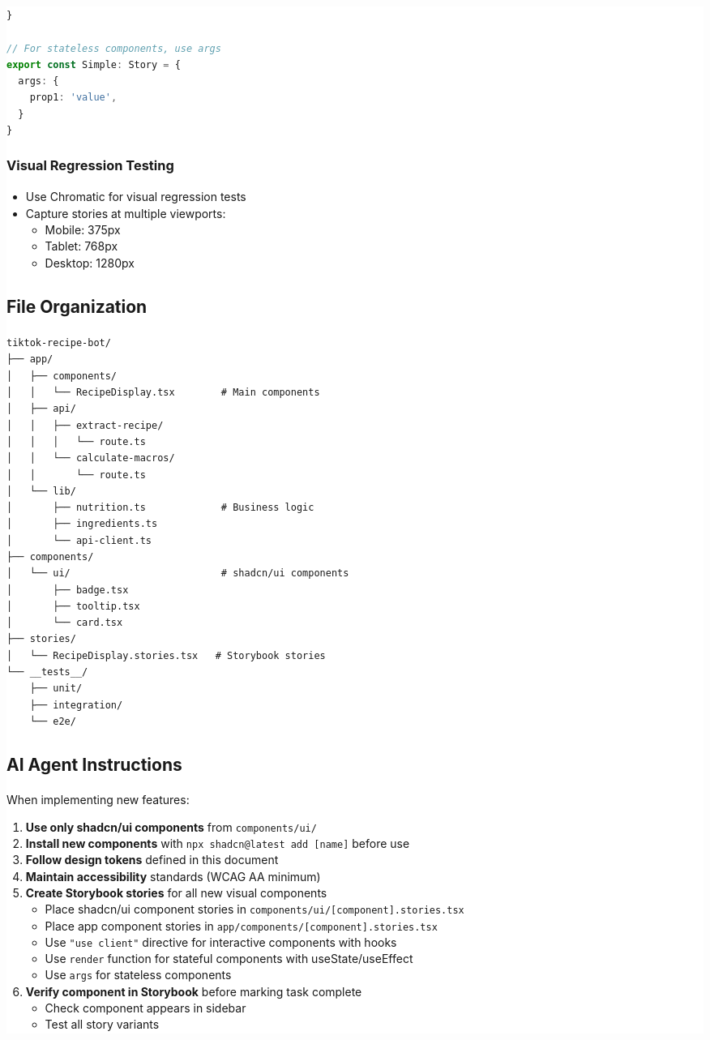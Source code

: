 ```typescript
}

// For stateless components, use args
export const Simple: Story = {
  args: {
    prop1: 'value',
  }
}
```

### Visual Regression Testing
- Use Chromatic for visual regression tests
- Capture stories at multiple viewports:
  - Mobile: 375px
  - Tablet: 768px
  - Desktop: 1280px

## File Organization

```
tiktok-recipe-bot/
├── app/
│   ├── components/
│   │   └── RecipeDisplay.tsx        # Main components
│   ├── api/
│   │   ├── extract-recipe/
│   │   │   └── route.ts
│   │   └── calculate-macros/
│   │       └── route.ts
│   └── lib/
│       ├── nutrition.ts             # Business logic
│       ├── ingredients.ts
│       └── api-client.ts
├── components/
│   └── ui/                          # shadcn/ui components
│       ├── badge.tsx
│       ├── tooltip.tsx
│       └── card.tsx
├── stories/
│   └── RecipeDisplay.stories.tsx   # Storybook stories
└── __tests__/
    ├── unit/
    ├── integration/
    └── e2e/
```

## AI Agent Instructions

When implementing new features:

1. **Use only shadcn/ui components** from `components/ui/`
2. **Install new components** with `npx shadcn@latest add [name]` before use
3. **Follow design tokens** defined in this document
4. **Maintain accessibility** standards (WCAG AA minimum)
5. **Create Storybook stories** for all new visual components
   - Place shadcn/ui component stories in `components/ui/[component].stories.tsx`
   - Place app component stories in `app/components/[component].stories.tsx`
   - Use `"use client"` directive for interactive components with hooks
   - Use `render` function for stateful components with useState/useEffect
   - Use `args` for stateless components
6. **Verify component in Storybook** before marking task complete
   - Check component appears in sidebar
   - Test all story variants